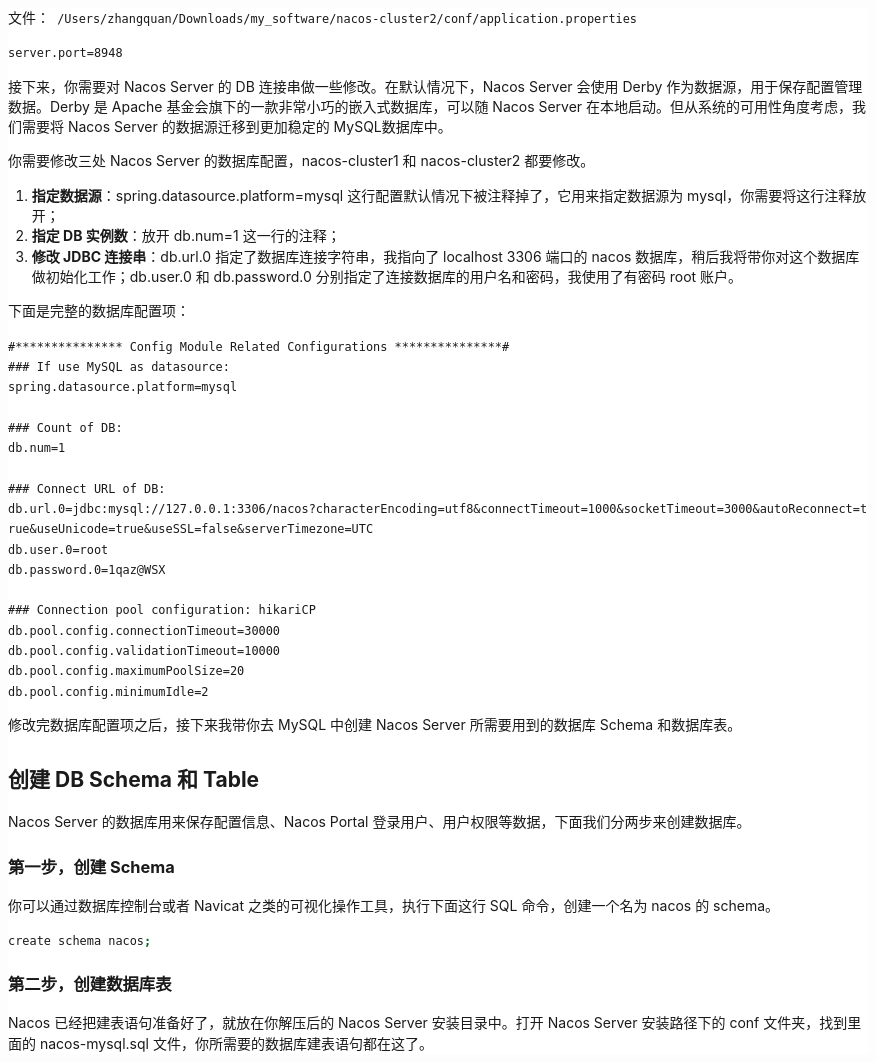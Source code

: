 文件：` /Users/zhangquan/Downloads/my_software/nacos-cluster2/conf/application.properties`

```properties
server.port=8948
```

接下来，你需要对 Nacos Server 的 DB 连接串做一些修改。在默认情况下，Nacos Server 会使用 Derby 作为数据源，用于保存配置管理数据。Derby 是 Apache 基金会旗下的一款非常小巧的嵌入式数据库，可以随 Nacos Server 在本地启动。但从系统的可用性角度考虑，我们需要将 Nacos Server 的数据源迁移到更加稳定的 MySQL数据库中。

你需要修改三处 Nacos Server 的数据库配置，nacos-cluster1 和 nacos-cluster2 都要修改。

1.   **指定数据源**：spring.datasource.platform=mysql 这行配置默认情况下被注释掉了，它用来指定数据源为 mysql，你需要将这行注释放开；
2.   **指定 DB 实例数**：放开 db.num=1 这一行的注释；
3.   **修改 JDBC 连接串**：db.url.0 指定了数据库连接字符串，我指向了 localhost 3306 端口的 nacos 数据库，稍后我将带你对这个数据库做初始化工作；db.user.0 和 db.password.0 分别指定了连接数据库的用户名和密码，我使用了有密码 root 账户。

下面是完整的数据库配置项：

```properties
#*************** Config Module Related Configurations ***************#
### If use MySQL as datasource:
spring.datasource.platform=mysql

### Count of DB:
db.num=1

### Connect URL of DB:
db.url.0=jdbc:mysql://127.0.0.1:3306/nacos?characterEncoding=utf8&connectTimeout=1000&socketTimeout=3000&autoReconnect=true&useUnicode=true&useSSL=false&serverTimezone=UTC
db.user.0=root
db.password.0=1qaz@WSX

### Connection pool configuration: hikariCP
db.pool.config.connectionTimeout=30000
db.pool.config.validationTimeout=10000
db.pool.config.maximumPoolSize=20
db.pool.config.minimumIdle=2
```

修改完数据库配置项之后，接下来我带你去 MySQL 中创建 Nacos Server 所需要用到的数据库 Schema 和数据库表。

## 创建 DB Schema 和 Table

Nacos Server 的数据库用来保存配置信息、Nacos Portal 登录用户、用户权限等数据，下面我们分两步来创建数据库。

### 第一步，创建 Schema

你可以通过数据库控制台或者 Navicat 之类的可视化操作工具，执行下面这行 SQL 命令，创建一个名为 nacos 的 schema。

```bash
create schema nacos;
```

### 第二步，创建数据库表

Nacos 已经把建表语句准备好了，就放在你解压后的 Nacos Server 安装目录中。打开 Nacos Server 安装路径下的 conf 文件夹，找到里面的 nacos-mysql.sql 文件，你所需要的数据库建表语句都在这了。
